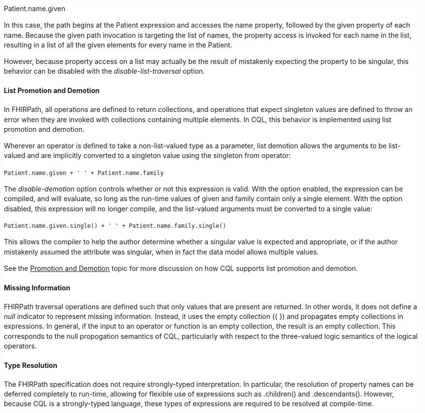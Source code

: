 Patient.name.given

In this case, the path begins at the <span class="id">Patient</span> expression and accesses the <span class="id">name</span> property, followed by the <span class="id">given</span> property of each <span class="id">name</span>. Because the <span class="id">given</span> path invocation is targeting the list of names, the property access is invoked for each name in the list, resulting in a list of all the given elements for every name in the Patient.

However, because property access on a list may actually be the result of mistakenly expecting the property to be singular, this behavior can be disabled with the _disable-list-traversal_ option.

#### List Promotion and Demotion

In FHIRPath, all operations are defined to return collections, and operations that expect singleton values are defined to throw an error when they are invoked with collections containing multiple elements. In CQL, this behavior is implemented using list promotion and demotion.

Wherever an operator is defined to take a non-list-valued type as a parameter, list demotion allows the arguments to be list-valued and are implicitly converted to a singleton value using the <span class="kw">singleton from</span> operator:

```cql
Patient.name.given + ' ' + Patient.name.family
```

The _disable-demotion_ option controls whether or not this expression is valid. With the option enabled, the expression can be compiled, and will evaluate, so long as the run-time values of <span class="id">given</span> and <span class="id">family</span> contain only a single element. With the option disabled, this expression will no longer compile, and the list-valued arguments must be converted to a single value:

```cql
Patient.name.given.single() + ' ' + Patient.name.family.single()
```

This allows the compiler to help the author determine whether a singular value is expected and appropriate, or if the author mistakenly assumed the attribute was singular, when in fact the data model allows multiple values.

See the [Promotion and Demotion](#promotion-and-demotion) topic for more discussion on how CQL supports list promotion and demotion.

#### Missing Information

FHIRPath traversal operations are defined such that only values that are present are returned. In other words, it does not define a _null_ indicator to represent missing information. Instead, it uses the empty collection (<span class="sym">\{ }</span>) and propagates empty collections in expressions. In general, if the input to an operator or function is an empty collection, the result is an empty collection. This corresponds to the null propogation semantics of CQL, particularly with respect to the three-valued logic semantics of the logical operators.

#### Type Resolution

The FHIRPath specification does not require strongly-typed interpretation. In particular, the resolution of property names can be deferred completely to run-time, allowing for flexible use of expressions such as <span class="id">.children()</span> and <span class="id">.descendants()</span>. However, because CQL is a strongly-typed language, these types of expressions are required to be resolved at compile-time.
